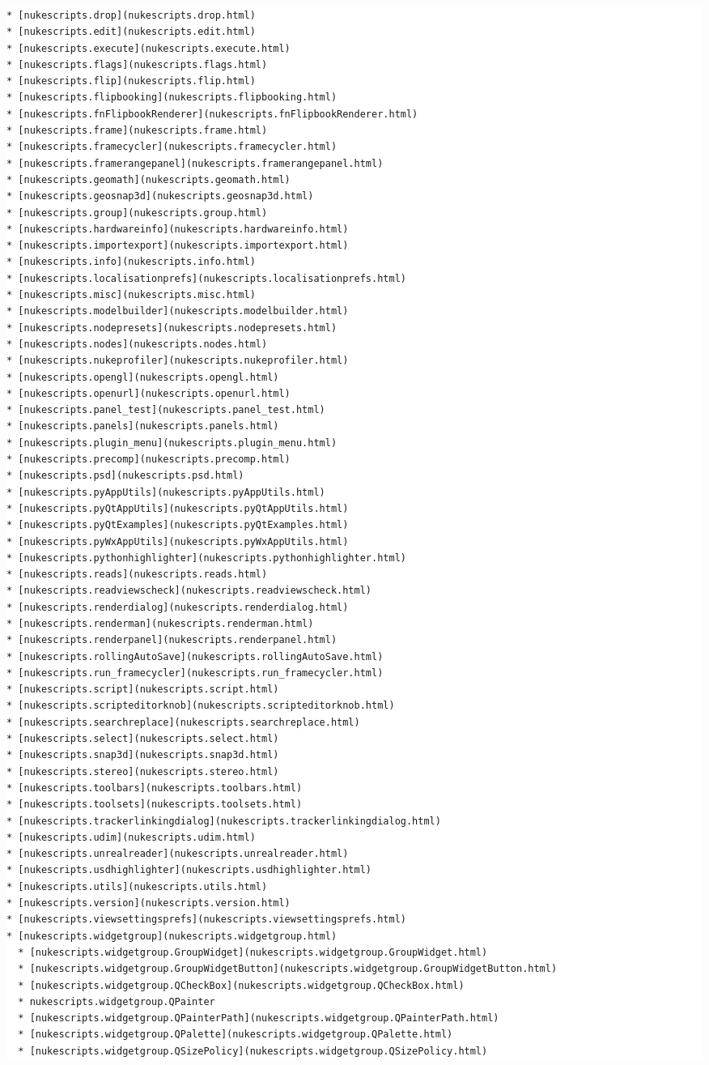     * [nukescripts.drop](nukescripts.drop.html)
    * [nukescripts.edit](nukescripts.edit.html)
    * [nukescripts.execute](nukescripts.execute.html)
    * [nukescripts.flags](nukescripts.flags.html)
    * [nukescripts.flip](nukescripts.flip.html)
    * [nukescripts.flipbooking](nukescripts.flipbooking.html)
    * [nukescripts.fnFlipbookRenderer](nukescripts.fnFlipbookRenderer.html)
    * [nukescripts.frame](nukescripts.frame.html)
    * [nukescripts.framecycler](nukescripts.framecycler.html)
    * [nukescripts.framerangepanel](nukescripts.framerangepanel.html)
    * [nukescripts.geomath](nukescripts.geomath.html)
    * [nukescripts.geosnap3d](nukescripts.geosnap3d.html)
    * [nukescripts.group](nukescripts.group.html)
    * [nukescripts.hardwareinfo](nukescripts.hardwareinfo.html)
    * [nukescripts.importexport](nukescripts.importexport.html)
    * [nukescripts.info](nukescripts.info.html)
    * [nukescripts.localisationprefs](nukescripts.localisationprefs.html)
    * [nukescripts.misc](nukescripts.misc.html)
    * [nukescripts.modelbuilder](nukescripts.modelbuilder.html)
    * [nukescripts.nodepresets](nukescripts.nodepresets.html)
    * [nukescripts.nodes](nukescripts.nodes.html)
    * [nukescripts.nukeprofiler](nukescripts.nukeprofiler.html)
    * [nukescripts.opengl](nukescripts.opengl.html)
    * [nukescripts.openurl](nukescripts.openurl.html)
    * [nukescripts.panel_test](nukescripts.panel_test.html)
    * [nukescripts.panels](nukescripts.panels.html)
    * [nukescripts.plugin_menu](nukescripts.plugin_menu.html)
    * [nukescripts.precomp](nukescripts.precomp.html)
    * [nukescripts.psd](nukescripts.psd.html)
    * [nukescripts.pyAppUtils](nukescripts.pyAppUtils.html)
    * [nukescripts.pyQtAppUtils](nukescripts.pyQtAppUtils.html)
    * [nukescripts.pyQtExamples](nukescripts.pyQtExamples.html)
    * [nukescripts.pyWxAppUtils](nukescripts.pyWxAppUtils.html)
    * [nukescripts.pythonhighlighter](nukescripts.pythonhighlighter.html)
    * [nukescripts.reads](nukescripts.reads.html)
    * [nukescripts.readviewscheck](nukescripts.readviewscheck.html)
    * [nukescripts.renderdialog](nukescripts.renderdialog.html)
    * [nukescripts.renderman](nukescripts.renderman.html)
    * [nukescripts.renderpanel](nukescripts.renderpanel.html)
    * [nukescripts.rollingAutoSave](nukescripts.rollingAutoSave.html)
    * [nukescripts.run_framecycler](nukescripts.run_framecycler.html)
    * [nukescripts.script](nukescripts.script.html)
    * [nukescripts.scripteditorknob](nukescripts.scripteditorknob.html)
    * [nukescripts.searchreplace](nukescripts.searchreplace.html)
    * [nukescripts.select](nukescripts.select.html)
    * [nukescripts.snap3d](nukescripts.snap3d.html)
    * [nukescripts.stereo](nukescripts.stereo.html)
    * [nukescripts.toolbars](nukescripts.toolbars.html)
    * [nukescripts.toolsets](nukescripts.toolsets.html)
    * [nukescripts.trackerlinkingdialog](nukescripts.trackerlinkingdialog.html)
    * [nukescripts.udim](nukescripts.udim.html)
    * [nukescripts.unrealreader](nukescripts.unrealreader.html)
    * [nukescripts.usdhighlighter](nukescripts.usdhighlighter.html)
    * [nukescripts.utils](nukescripts.utils.html)
    * [nukescripts.version](nukescripts.version.html)
    * [nukescripts.viewsettingsprefs](nukescripts.viewsettingsprefs.html)
    * [nukescripts.widgetgroup](nukescripts.widgetgroup.html)
      * [nukescripts.widgetgroup.GroupWidget](nukescripts.widgetgroup.GroupWidget.html)
      * [nukescripts.widgetgroup.GroupWidgetButton](nukescripts.widgetgroup.GroupWidgetButton.html)
      * [nukescripts.widgetgroup.QCheckBox](nukescripts.widgetgroup.QCheckBox.html)
      * nukescripts.widgetgroup.QPainter
      * [nukescripts.widgetgroup.QPainterPath](nukescripts.widgetgroup.QPainterPath.html)
      * [nukescripts.widgetgroup.QPalette](nukescripts.widgetgroup.QPalette.html)
      * [nukescripts.widgetgroup.QSizePolicy](nukescripts.widgetgroup.QSizePolicy.html)